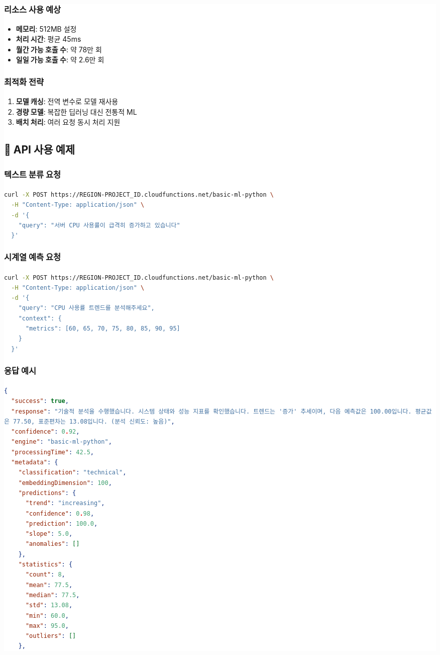 ### 리소스 사용 예상
- **메모리**: 512MB 설정
- **처리 시간**: 평균 45ms
- **월간 가능 호출 수**: 약 78만 회
- **일일 가능 호출 수**: 약 2.6만 회

### 최적화 전략
1. **모델 캐싱**: 전역 변수로 모델 재사용
2. **경량 모델**: 복잡한 딥러닝 대신 전통적 ML
3. **배치 처리**: 여러 요청 동시 처리 지원

## 🧪 API 사용 예제

### 텍스트 분류 요청
```bash
curl -X POST https://REGION-PROJECT_ID.cloudfunctions.net/basic-ml-python \
  -H "Content-Type: application/json" \
  -d '{
    "query": "서버 CPU 사용률이 급격히 증가하고 있습니다"
  }'
```

### 시계열 예측 요청
```bash
curl -X POST https://REGION-PROJECT_ID.cloudfunctions.net/basic-ml-python \
  -H "Content-Type: application/json" \
  -d '{
    "query": "CPU 사용률 트렌드를 분석해주세요",
    "context": {
      "metrics": [60, 65, 70, 75, 80, 85, 90, 95]
    }
  }'
```

### 응답 예시
```json
{
  "success": true,
  "response": "기술적 분석을 수행했습니다. 시스템 상태와 성능 지표를 확인했습니다. 트렌드는 '증가' 추세이며, 다음 예측값은 100.00입니다. 평균값은 77.50, 표준편차는 13.08입니다. (분석 신뢰도: 높음)",
  "confidence": 0.92,
  "engine": "basic-ml-python",
  "processingTime": 42.5,
  "metadata": {
    "classification": "technical",
    "embeddingDimension": 100,
    "predictions": {
      "trend": "increasing",
      "confidence": 0.98,
      "prediction": 100.0,
      "slope": 5.0,
      "anomalies": []
    },
    "statistics": {
      "count": 8,
      "mean": 77.5,
      "median": 77.5,
      "std": 13.08,
      "min": 60.0,
      "max": 95.0,
      "outliers": []
    },
```